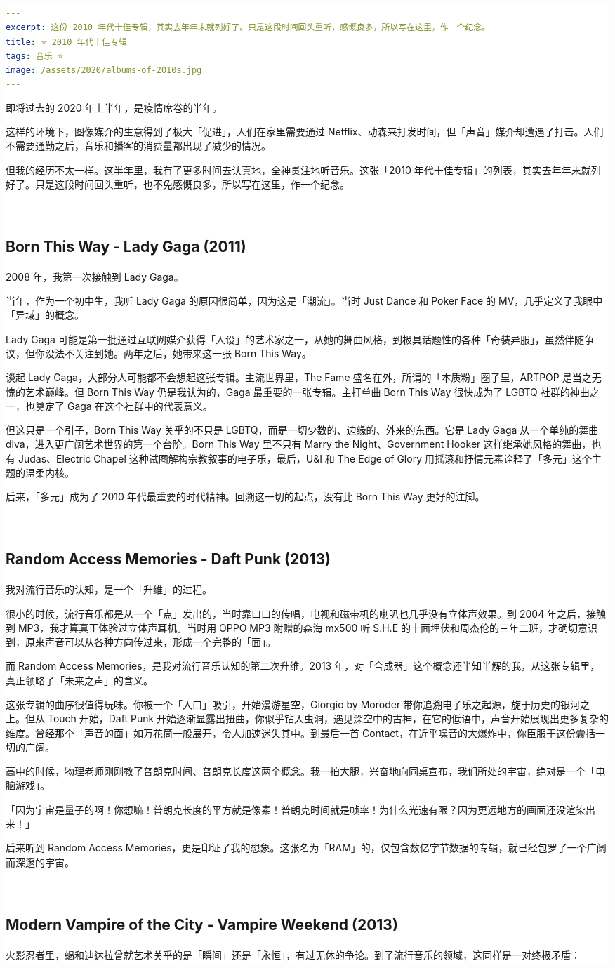 ```yaml
---
excerpt: 这份 2010 年代十佳专辑，其实去年年末就列好了。只是这段时间回头重听，感慨良多，所以写在这里，作一个纪念。
title: ⭐️ 2010 年代十佳专辑
tags: 音乐 ⭐️
image: /assets/2020/albums-of-2010s.jpg
---
```


即将过去的 2020 年上半年，是疫情席卷的半年。

这样的环境下，图像媒介的生意得到了极大「促进」，人们在家里需要通过 Netflix、动森来打发时间，但「声音」媒介却遭遇了打击。人们不需要通勤之后，音乐和播客的消费量都出现了减少的情况。

但我的经历不太一样。这半年里，我有了更多时间去认真地，全神贯注地听音乐。这张「2010 年代十佳专辑」的列表，其实去年年末就列好了。只是这段时间回头重听，也不免感慨良多，所以写在这里，作一个纪念。

<br>

## Born This Way - Lady Gaga (2011)
2008 年，我第一次接触到 Lady Gaga。

当年，作为一个初中生，我听 Lady Gaga 的原因很简单，因为这是「潮流」。当时 Just Dance 和 Poker Face 的 MV，几乎定义了我眼中「异域」的概念。

Lady Gaga 可能是第一批通过互联网媒介获得「人设」的艺术家之一，从她的舞曲风格，到极具话题性的各种「奇装异服」，虽然伴随争议，但你没法不关注到她。两年之后，她带来这一张 Born This Way。

谈起 Lady Gaga，大部分人可能都不会想起这张专辑。主流世界里，The Fame 盛名在外，所谓的「本质粉」圈子里，ARTPOP 是当之无愧的艺术巅峰。但 Born This Way 仍是我认为的，Gaga 最重要的一张专辑。主打单曲 Born This Way 很快成为了 LGBTQ 社群的神曲之一，也奠定了 Gaga 在这个社群中的代表意义。

但这只是一个引子，Born This Way 关乎的不只是 LGBTQ，而是一切少数的、边缘的、外来的东西。它是 Lady Gaga 从一个单纯的舞曲 diva，进入更广阔艺术世界的第一个台阶。Born This Way 里不只有 Marry the Night、Government Hooker 这样继承她风格的舞曲，也有 Judas、Electric Chapel 这种试图解构宗教叙事的电子乐，最后，U&I 和 The Edge of Glory 用摇滚和抒情元素诠释了「多元」这个主题的温柔内核。

后来，「多元」成为了 2010 年代最重要的时代精神。回溯这一切的起点，没有比 Born This Way 更好的注脚。

<br>

## Random Access Memories - Daft Punk (2013)
我对流行音乐的认知，是一个「升维」的过程。

很小的时候，流行音乐都是从一个「点」发出的，当时靠口口的传唱，电视和磁带机的喇叭也几乎没有立体声效果。到 2004 年之后，接触到 MP3，我才算真正体验过立体声耳机。当时用 OPPO MP3 附赠的森海 mx500 听 S.H.E 的十面埋伏和周杰伦的三年二班，才确切意识到，原来声音可以从各种方向传过来，形成一个完整的「面」。

而 Random Access Memories，是我对流行音乐认知的第二次升维。2013 年，对「合成器」这个概念还半知半解的我，从这张专辑里，真正领略了「未来之声」的含义。

这张专辑的曲序很值得玩味。你被一个「入口」吸引，开始漫游星空，Giorgio by Moroder 带你追溯电子乐之起源，旋于历史的银河之上。但从 Touch 开始，Daft Punk 开始逐渐显露出扭曲，你似乎钻入虫洞，遇见深空中的古神，在它的低语中，声音开始展现出更多复杂的维度。曾经那个「声音的面」如万花筒一般展开，令人加速迷失其中。到最后一首 Contact，在近乎噪音的大爆炸中，你臣服于这份囊括一切的广阔。

高中的时候，物理老师刚刚教了普朗克时间、普朗克长度这两个概念。我一拍大腿，兴奋地向同桌宣布，我们所处的宇宙，绝对是一个「电脑游戏」。

「因为宇宙是量子的啊！你想嘛！普朗克长度的平方就是像素！普朗克时间就是帧率！为什么光速有限？因为更远地方的画面还没渲染出来！」

后来听到 Random Access Memories，更是印证了我的想象。这张名为「RAM」的，仅包含数亿字节数据的专辑，就已经包罗了一个广阔而深邃的宇宙。

<br>

## Modern Vampire of the City - Vampire Weekend (2013)
火影忍者里，蝎和迪达拉曾就艺术关乎的是「瞬间」还是「永恒」，有过无休的争论。到了流行音乐的领域，这同样是一对终极矛盾：
